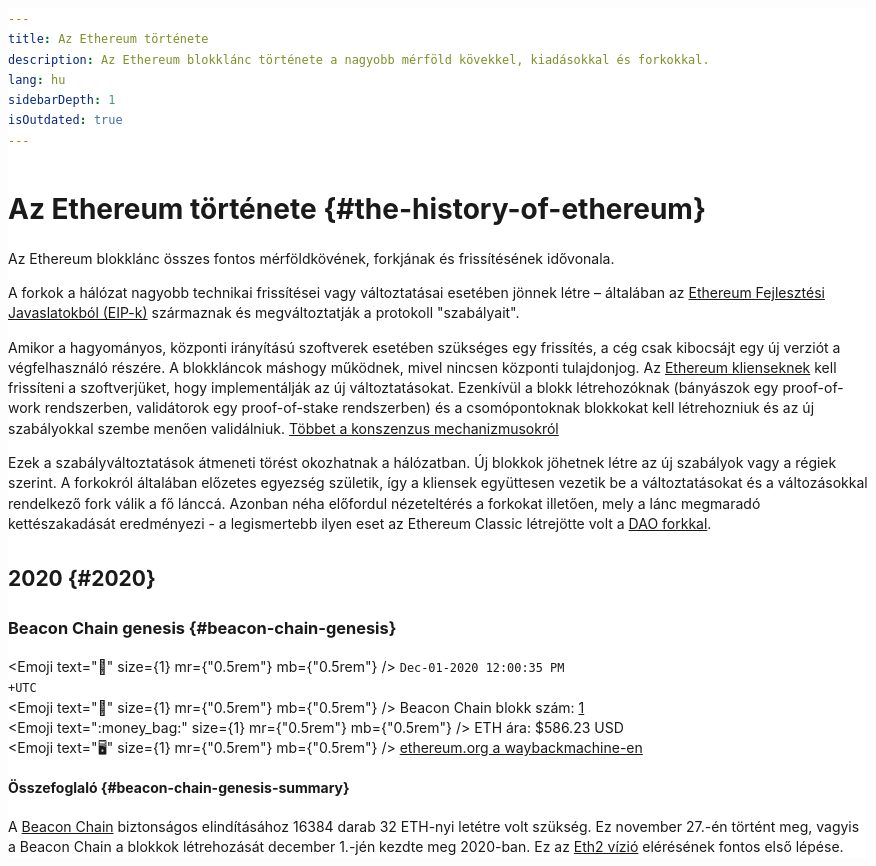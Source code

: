 ```yaml
---
title: Az Ethereum története
description: Az Ethereum blokklánc története a nagyobb mérföld kövekkel, kiadásokkal és forkokkal.
lang: hu
sidebarDepth: 1
isOutdated: true
---
```


# Az Ethereum története {#the-history-of-ethereum}

Az Ethereum blokklánc összes fontos mérföldkövének, forkjának és frissítésének idővonala.

<ExpandableCard title="Mik azok a forkok?" contentPreview="Changes to the rules of the Ethereum protocol which often include planned technical upgrades.">

A forkok a hálózat nagyobb technikai frissítései vagy változtatásai esetében jönnek létre – általában az [Ethereum Fejlesztési Javaslatokból (EIP-k)](/eips/) származnak és megváltoztatják a protokoll "szabályait".

Amikor a hagyományos, központi irányítású szoftverek esetében szükséges egy frissítés, a cég csak kibocsájt egy új verziót a végfelhasználó részére. A blokkláncok máshogy működnek, mivel nincsen központi tulajdonjog. Az [Ethereum klienseknek](/developers/docs/nodes-and-clients/) kell frissíteni a szoftverjüket, hogy implementálják az új változtatásokat. Ezenkívül a blokk létrehozóknak (bányászok egy proof-of-work rendszerben, validátorok egy proof-of-stake rendszerben) és a csomópontoknak blokkokat kell létrehozniuk és az új szabályokkal szembe menően validálniuk. [Többet a konszenzus mechanizmusokról](/developers/docs/consensus-mechanisms/)

Ezek a szabályváltoztatások átmeneti törést okozhatnak a hálózatban. Új blokkok jöhetnek létre az új szabályok vagy a régiek szerint. A forkokról általában előzetes egyezség születik, így a kliensek együttesen vezetik be a változtatásokat és a változásokkal rendelkező fork válik a fő lánccá. Azonban néha előfordul nézeteltérés a forkokat illetően, mely a lánc megmaradó kettészakadását eredményezi - a legismertebb ilyen eset az Ethereum Classic létrejötte volt a [DAO forkkal](#dao-fork).

</ExpandableCard>

<Divider />

## 2020 {#2020}

### Beacon Chain genesis {#beacon-chain-genesis}

<Emoji text=":calendar:" size={1} mr={"0.5rem"} mb={"0.5rem"} /> <code>Dec-01-2020 12:00:35 PM +UTC</code><br /> <Emoji text=":bricks:" size={1} mr={"0.5rem"} mb={"0.5rem"} /> Beacon Chain blokk szám: <a href="https://beaconscan.com/slot/1">1</a><br /> <Emoji text=":money_bag:" size={1} mr={"0.5rem"} mb={"0.5rem"} /> ETH ára: $586.23 USD<br /> <Emoji text=":desktop_computer:" size={1} mr={"0.5rem"} mb={"0.5rem"} /> <a href="https://web.archive.org/web/20201207184633/https://www.ethereum.org/en/">ethereum.org a waybackmachine-en</a>

#### Összefoglaló {#beacon-chain-genesis-summary}

A [Beacon Chain](/upgrades/beacon-chain/) biztonságos elindításához 16384 darab 32 ETH-nyi letétre volt szükség. Ez november 27.-én történt meg, vagyis a Beacon Chain a blokkok létrehozását december 1.-jén kezdte meg 2020-ban. Ez az [Eth2 vízió](/roadmap/vision/) elérésének fontos első lépése.
